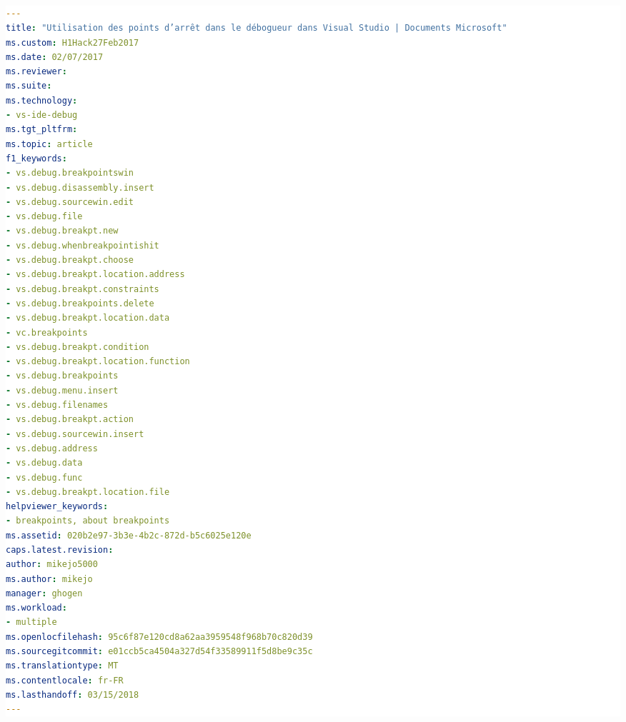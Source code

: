 ```yaml
---
title: "Utilisation des points d’arrêt dans le débogueur dans Visual Studio | Documents Microsoft"
ms.custom: H1Hack27Feb2017
ms.date: 02/07/2017
ms.reviewer: 
ms.suite: 
ms.technology:
- vs-ide-debug
ms.tgt_pltfrm: 
ms.topic: article
f1_keywords:
- vs.debug.breakpointswin
- vs.debug.disassembly.insert
- vs.debug.sourcewin.edit
- vs.debug.file
- vs.debug.breakpt.new
- vs.debug.whenbreakpointishit
- vs.debug.breakpt.choose
- vs.debug.breakpt.location.address
- vs.debug.breakpt.constraints
- vs.debug.breakpoints.delete
- vs.debug.breakpt.location.data
- vc.breakpoints
- vs.debug.breakpt.condition
- vs.debug.breakpt.location.function
- vs.debug.breakpoints
- vs.debug.menu.insert
- vs.debug.filenames
- vs.debug.breakpt.action
- vs.debug.sourcewin.insert
- vs.debug.address
- vs.debug.data
- vs.debug.func
- vs.debug.breakpt.location.file
helpviewer_keywords:
- breakpoints, about breakpoints
ms.assetid: 020b2e97-3b3e-4b2c-872d-b5c6025e120e
caps.latest.revision: 
author: mikejo5000
ms.author: mikejo
manager: ghogen
ms.workload:
- multiple
ms.openlocfilehash: 95c6f87e120cd8a62aa3959548f968b70c820d39
ms.sourcegitcommit: e01ccb5ca4504a327d54f33589911f5d8be9c35c
ms.translationtype: MT
ms.contentlocale: fr-FR
ms.lasthandoff: 03/15/2018
---
```
